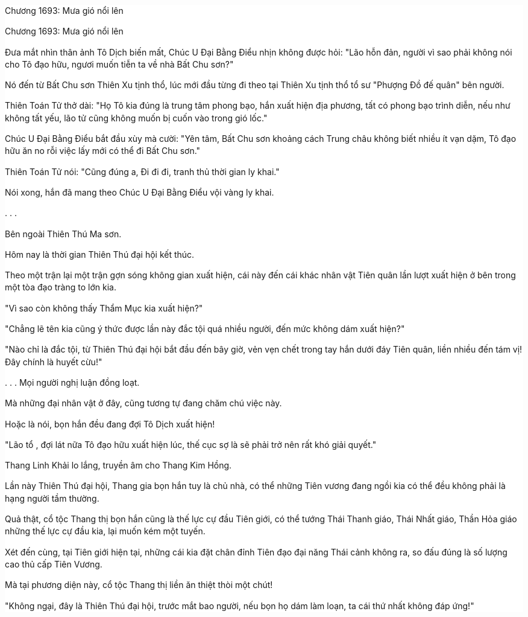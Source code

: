 




Chương 1693: Mưa gió nổi lên


Chương 1693: Mưa gió nổi lên

Đưa mắt nhìn thân ảnh Tô Dịch biến mất, Chúc U Đại Bằng Điểu nhịn không được hỏi: "Lão hỗn đản, người vì sao phải không nói cho Tô đạo hữu, ngươi muốn tiễn ta về nhà Bất Chu sơn?"

Nó đến từ Bất Chu sơn Thiên Xu tịnh thổ, lúc mới đầu từng đi theo tại Thiên Xu tịnh thổ tổ sư "Phượng Đồ đế quân" bên người.

Thiên Toán Tử thở dài: "Họ Tô kia đúng là trung tâm phong bạo, hắn xuất hiện địa phương, tất có phong bạo trình diễn, nếu như không tất yếu, lão tử cũng không muốn bị cuốn vào trong gió lốc."

Chúc U Đại Bằng Điểu bắt đầu xùy mà cười: "Yên tâm, Bất Chu sơn khoảng cách Trung châu không biết nhiều ít vạn dặm, Tô đạo hữu ăn no rỗi việc lấy mới có thể đi Bất Chu sơn."

Thiên Toán Tử nói: "Cũng đúng a, Đi đi đi, tranh thủ thời gian ly khai."

Nói xong, hắn đã mang theo Chúc U Đại Bằng Điểu vội vàng ly khai.

. . .

Bên ngoài Thiên Thú Ma sơn.

Hôm nay là thời gian Thiên Thú đại hội kết thúc.

Theo một trận lại một trận gợn sóng không gian xuất hiện, cái này đến cái khác nhân vật Tiên quân lần lượt xuất hiện ở bên trong một tòa đạo tràng to lớn kia.

"Vì sao còn không thấy Thẩm Mục kia xuất hiện?"

"Chẳng lẽ tên kia cũng ý thức được lần này đắc tội quá nhiều người, đến mức không dám xuất hiện?"

"Nào chỉ là đắc tội, từ Thiên Thú đại hội bắt đầu đến bây giờ, vẻn vẹn chết trong tay hắn dưới đáy Tiên quân, liền nhiều đến tám vị! Đây chính là huyết cừu!"

. . . Mọi người nghị luận đồng loạt.

Mà những đại nhân vật ở đây, cũng tương tự đang chăm chú việc này.

Hoặc là nói, bọn hắn đều đang đợi Tô Dịch xuất hiện!

"Lão tổ , đợi lát nữa Tô đạo hữu xuất hiện lúc, thế cục sợ là sẽ phải trở nên rất khó giải quyết."

Thang Linh Khải lo lắng, truyền âm cho Thang Kim Hồng.

Lần này Thiên Thú đại hội, Thang gia bọn hắn tuy là chủ nhà, có thể những Tiên vương đang ngồi kia có thể đều không phải là hạng người tầm thường.

Quả thật, cổ tộc Thang thị bọn hắn cũng là thế lực cự đầu Tiên giới, có thể tướng Thái Thanh giáo, Thái Nhất giáo, Thần Hỏa giáo những thế lực cự đầu kia, lại muốn kém một tuyến.

Xét đến cùng, tại Tiên giới hiện tại, những cái kia đặt chân đỉnh Tiên đạo đại năng Thái cảnh không ra, so đấu đúng là số lượng cao thủ cấp Tiên Vương.

Mà tại phương diện này, cổ tộc Thang thị liền ăn thiệt thòi một chút!

"Không ngại, đây là Thiên Thú đại hội, trước mắt bao người, nếu bọn họ dám làm loạn, ta cái thứ nhất không đáp ứng!"
